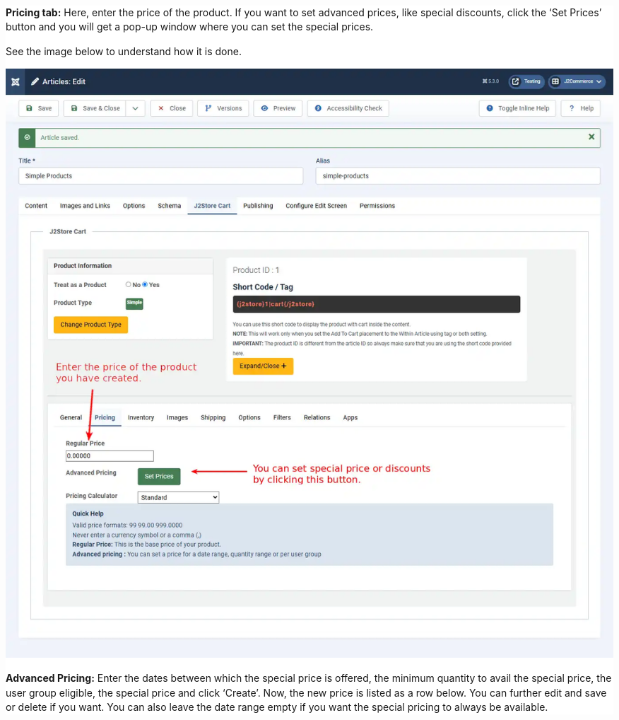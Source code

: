 **Pricing tab:** Here, enter the price of the product. If you want to set advanced prices, like special discounts, click the ‘Set Prices’ button and you will get a pop-up window where you can set the special prices.&#x20;

See the image below to understand how it is done.

![Adding a pricing](<../.gitbook/assets/simple j2-pricing2 (1).webp>)

**Advanced Pricing:** Enter the dates between which the special price is offered, the minimum quantity to avail the special price, the user group eligible, the special price and click ‘Create’. Now, the new price is listed as a row below. You can further edit and save or delete if you want.  You can also leave the date range empty if you want the special pricing to always be available.
